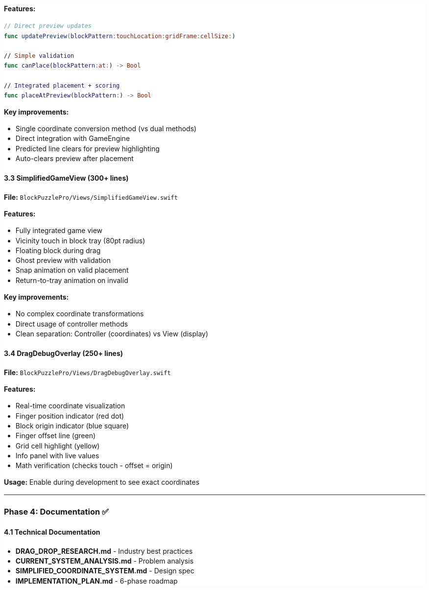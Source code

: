 **Features:**
```swift
// Direct preview updates
func updatePreview(blockPattern:touchLocation:gridFrame:cellSize:)

// Simple validation
func canPlace(blockPattern:at:) -> Bool

// Integrated placement + scoring
func placeAtPreview(blockPattern:) -> Bool
```

**Key improvements:**
- Single coordinate conversion method (vs dual methods)
- Direct integration with GameEngine
- Predicted line clears for preview highlighting
- Auto-clears preview after placement

#### 3.3 SimplifiedGameView (300+ lines)
**File:** `BlockPuzzlePro/Views/SimplifiedGameView.swift`

**Features:**
- Fully integrated game view
- Vicinity touch in block tray (80pt radius)
- Floating block during drag
- Ghost preview with validation
- Snap animation on valid placement
- Return-to-tray animation on invalid

**Key improvements:**
- No complex coordinate transformations
- Direct usage of controller methods
- Clean separation: Controller (coordinates) vs View (display)

#### 3.4 DragDebugOverlay (250+ lines)
**File:** `BlockPuzzlePro/Views/DragDebugOverlay.swift`

**Features:**
- Real-time coordinate visualization
- Finger position indicator (red dot)
- Block origin indicator (blue square)
- Finger offset line (green)
- Grid cell highlight (yellow)
- Info panel with live values
- Math verification (checks touch - offset = origin)

**Usage:** Enable during development to see exact coordinates

---

### Phase 4: Documentation ✅

#### 4.1 Technical Documentation
- **DRAG_DROP_RESEARCH.md** - Industry best practices
- **CURRENT_SYSTEM_ANALYSIS.md** - Problem analysis
- **SIMPLIFIED_COORDINATE_SYSTEM.md** - Design spec
- **IMPLEMENTATION_PLAN.md** - 6-phase roadmap
